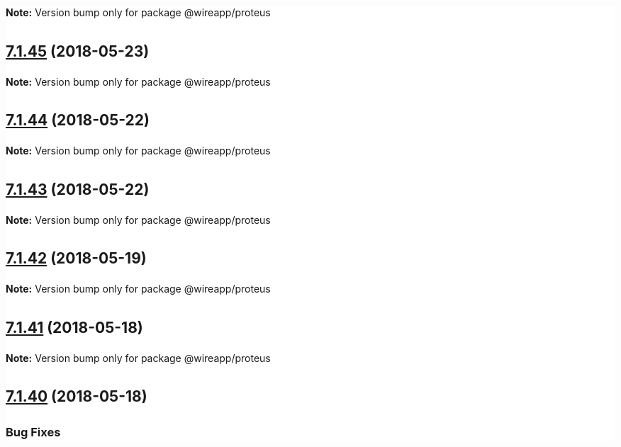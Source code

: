


**Note:** Version bump only for package @wireapp/proteus

<a name="7.1.45"></a>
## [7.1.45](https://github.com/wireapp/wire-web-packages/tree/master/packages/proteus/compare/@wireapp/proteus@7.1.44...@wireapp/proteus@7.1.45) (2018-05-23)




**Note:** Version bump only for package @wireapp/proteus

<a name="7.1.44"></a>

## [7.1.44](https://github.com/wireapp/wire-web-packages/tree/master/packages/proteus/compare/@wireapp/proteus@7.1.43...@wireapp/proteus@7.1.44) (2018-05-22)

**Note:** Version bump only for package @wireapp/proteus

<a name="7.1.43"></a>

## [7.1.43](https://github.com/wireapp/wire-web-packages/tree/master/packages/proteus/compare/@wireapp/proteus@7.1.42...@wireapp/proteus@7.1.43) (2018-05-22)

**Note:** Version bump only for package @wireapp/proteus

<a name="7.1.42"></a>

## [7.1.42](https://github.com/wireapp/wire-web-packages/tree/master/packages/proteus/compare/@wireapp/proteus@7.1.41...@wireapp/proteus@7.1.42) (2018-05-19)

**Note:** Version bump only for package @wireapp/proteus

<a name="7.1.41"></a>

## [7.1.41](https://github.com/wireapp/wire-web-packages/tree/master/packages/proteus/compare/@wireapp/proteus@7.1.40...@wireapp/proteus@7.1.41) (2018-05-18)

**Note:** Version bump only for package @wireapp/proteus

<a name="7.1.40"></a>

## [7.1.40](https://github.com/wireapp/wire-web-packages/tree/master/packages/proteus/compare/@wireapp/proteus@7.1.39...@wireapp/proteus@7.1.40) (2018-05-18)

### Bug Fixes
